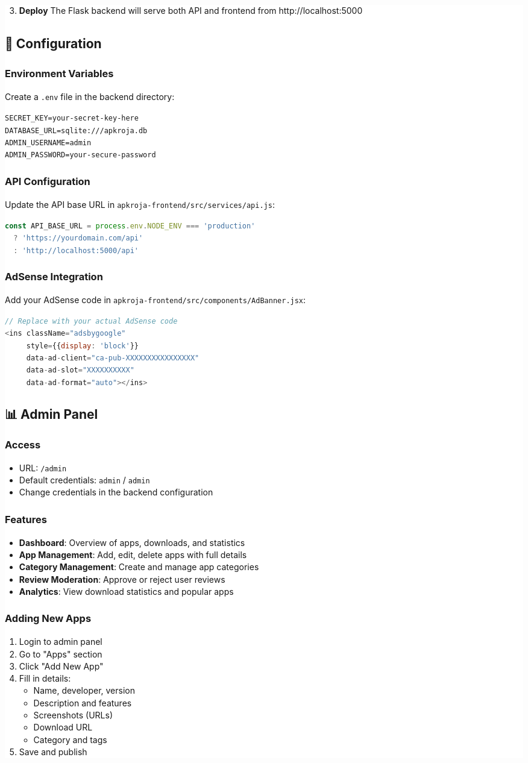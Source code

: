 3. **Deploy**
The Flask backend will serve both API and frontend from http://localhost:5000

## 🔧 Configuration

### Environment Variables
Create a `.env` file in the backend directory:
```env
SECRET_KEY=your-secret-key-here
DATABASE_URL=sqlite:///apkroja.db
ADMIN_USERNAME=admin
ADMIN_PASSWORD=your-secure-password
```

### API Configuration
Update the API base URL in `apkroja-frontend/src/services/api.js`:
```javascript
const API_BASE_URL = process.env.NODE_ENV === 'production' 
  ? 'https://yourdomain.com/api' 
  : 'http://localhost:5000/api'
```

### AdSense Integration
Add your AdSense code in `apkroja-frontend/src/components/AdBanner.jsx`:
```javascript
// Replace with your actual AdSense code
<ins className="adsbygoogle"
     style={{display: 'block'}}
     data-ad-client="ca-pub-XXXXXXXXXXXXXXXX"
     data-ad-slot="XXXXXXXXXX"
     data-ad-format="auto"></ins>
```

## 📊 Admin Panel

### Access
- URL: `/admin`
- Default credentials: `admin` / `admin`
- Change credentials in the backend configuration

### Features
- **Dashboard**: Overview of apps, downloads, and statistics
- **App Management**: Add, edit, delete apps with full details
- **Category Management**: Create and manage app categories
- **Review Moderation**: Approve or reject user reviews
- **Analytics**: View download statistics and popular apps

### Adding New Apps
1. Login to admin panel
2. Go to "Apps" section
3. Click "Add New App"
4. Fill in details:
   - Name, developer, version
   - Description and features
   - Screenshots (URLs)
   - Download URL
   - Category and tags
5. Save and publish

